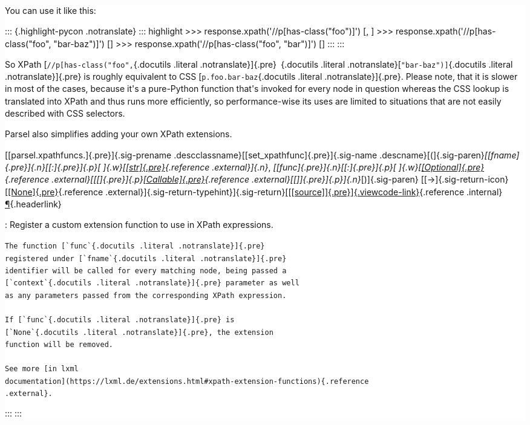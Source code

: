 You can use it like this:

::: {.highlight-pycon .notranslate}
::: highlight
    >>> response.xpath('//p[has-class("foo")]')
    [<Selector query='//p[has-class("foo")]' data='<p class="foo bar-baz">First</p>'>,
    <Selector query='//p[has-class("foo")]' data='<p class="foo">Second</p>'>]
    >>> response.xpath('//p[has-class("foo", "bar-baz")]')
    [<Selector query='//p[has-class("foo", "bar-baz")]' data='<p class="foo bar-baz">First</p>'>]
    >>> response.xpath('//p[has-class("foo", "bar")]')
    []
:::
:::

So XPath [`//p[has-class("foo",`{.docutils .literal
.notranslate}]{.pre}` `{.docutils .literal
.notranslate}[`"bar-baz")]`{.docutils .literal .notranslate}]{.pre} is
roughly equivalent to CSS [`p.foo.bar-baz`{.docutils .literal
.notranslate}]{.pre}. Please note, that it is slower in most of the
cases, because it's a pure-Python function that's invoked for every node
in question whereas the CSS lookup is translated into XPath and thus
runs more efficiently, so performance-wise its uses are limited to
situations that are not easily described with CSS selectors.

Parsel also simplifies adding your own XPath extensions.

[[parsel.xpathfuncs.]{.pre}]{.sig-prename .descclassname}[[set_xpathfunc]{.pre}]{.sig-name .descname}[(]{.sig-paren}*[[fname]{.pre}]{.n}[[:]{.pre}]{.p}[ ]{.w}[[[str]{.pre}](https://docs.python.org/3/library/stdtypes.html#str "(in Python v3.12)"){.reference .external}]{.n}*, *[[func]{.pre}]{.n}[[:]{.pre}]{.p}[ ]{.w}[[[Optional]{.pre}](https://docs.python.org/3/library/typing.html#typing.Optional "(in Python v3.12)"){.reference .external}[[\[]{.pre}]{.p}[[Callable]{.pre}](https://docs.python.org/3/library/typing.html#typing.Callable "(in Python v3.12)"){.reference .external}[[\]]{.pre}]{.p}]{.n}*[)]{.sig-paren} [[→]{.sig-return-icon} [[[None]{.pre}](https://docs.python.org/3/library/constants.html#None "(in Python v3.12)"){.reference .external}]{.sig-return-typehint}]{.sig-return}[[[\[source\]]{.pre}]{.viewcode-link}](_modules/parsel/xpathfuncs.html#set_xpathfunc){.reference .internal}[¶](#parsel.xpathfuncs.set_xpathfunc "Permalink to this definition"){.headerlink}

:   Register a custom extension function to use in XPath expressions.

    The function [`func`{.docutils .literal .notranslate}]{.pre}
    registered under [`fname`{.docutils .literal .notranslate}]{.pre}
    identifier will be called for every matching node, being passed a
    [`context`{.docutils .literal .notranslate}]{.pre} parameter as well
    as any parameters passed from the corresponding XPath expression.

    If [`func`{.docutils .literal .notranslate}]{.pre} is
    [`None`{.docutils .literal .notranslate}]{.pre}, the extension
    function will be removed.

    See more [in lxml
    documentation](https://lxml.de/extensions.html#xpath-extension-functions){.reference
    .external}.
:::
:::
